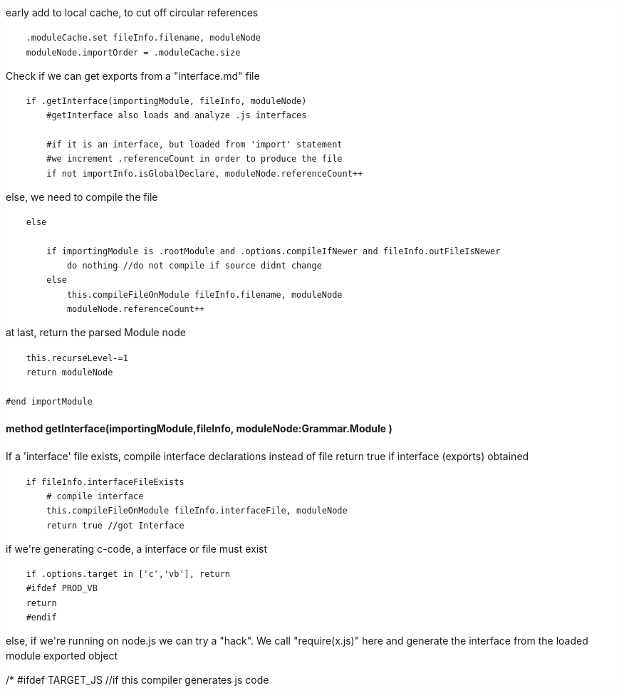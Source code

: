 early add to local cache, to cut off circular references

        .moduleCache.set fileInfo.filename, moduleNode
        moduleNode.importOrder = .moduleCache.size

Check if we can get exports from a "interface.md" file

        if .getInterface(importingModule, fileInfo, moduleNode)
            #getInterface also loads and analyze .js interfaces

            #if it is an interface, but loaded from 'import' statement
            #we increment .referenceCount in order to produce the file
            if not importInfo.isGlobalDeclare, moduleNode.referenceCount++

else, we need to compile the file 
    
        else 

            if importingModule is .rootModule and .options.compileIfNewer and fileInfo.outFileIsNewer 
                do nothing //do not compile if source didnt change
            else
                this.compileFileOnModule fileInfo.filename, moduleNode
                moduleNode.referenceCount++


at last, return the parsed Module node

        this.recurseLevel-=1
        return moduleNode 

    #end importModule



#### method getInterface(importingModule,fileInfo, moduleNode:Grammar.Module )
If a 'interface' file exists, compile interface declarations instead of file
return true if interface (exports) obtained

        if fileInfo.interfaceFileExists 
            # compile interface
            this.compileFileOnModule fileInfo.interfaceFile, moduleNode
            return true //got Interface

if we're generating c-code, a interface or file must exist

        if .options.target in ['c','vb'], return 
        #ifdef PROD_VB 
        return
        #endif

else, if we're running on node.js 
we can try a "hack". 
We call "require(x.js)" here and generate the interface 
from the loaded module exported object

/*
        #ifdef TARGET_JS //if this compiler generates js code
